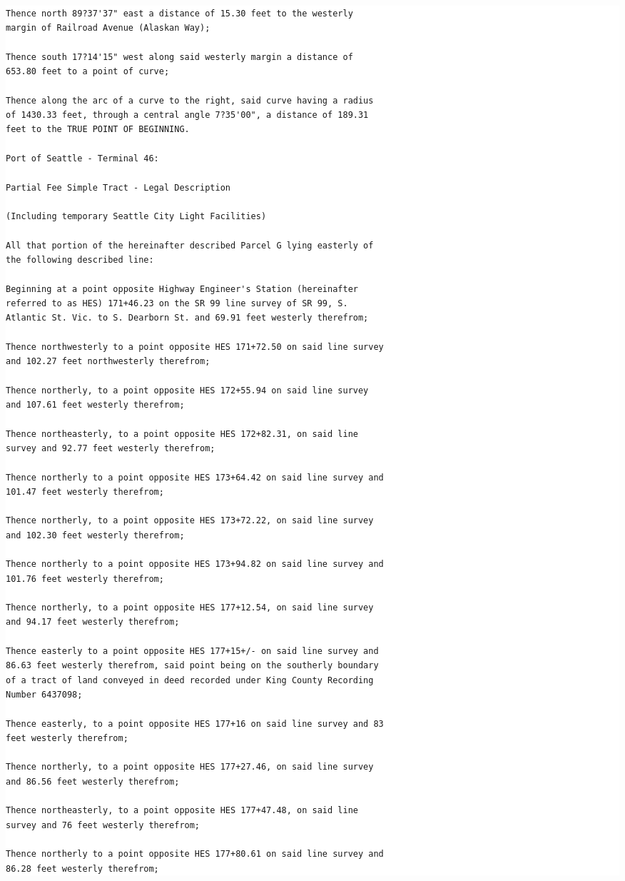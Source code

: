     Thence north 89?37'37" east a distance of 15.30 feet to the westerly  
    margin of Railroad Avenue (Alaskan Way);  
  
    Thence south 17?14'15" west along said westerly margin a distance of  
    653.80 feet to a point of curve;  
  
    Thence along the arc of a curve to the right, said curve having a radius  
    of 1430.33 feet, through a central angle 7?35'00", a distance of 189.31  
    feet to the TRUE POINT OF BEGINNING.  
  
    Port of Seattle - Terminal 46:  
  
    Partial Fee Simple Tract - Legal Description  
  
    (Including temporary Seattle City Light Facilities)  
  
    All that portion of the hereinafter described Parcel G lying easterly of  
    the following described line:  
  
    Beginning at a point opposite Highway Engineer's Station (hereinafter  
    referred to as HES) 171+46.23 on the SR 99 line survey of SR 99, S.  
    Atlantic St. Vic. to S. Dearborn St. and 69.91 feet westerly therefrom;  
  
    Thence northwesterly to a point opposite HES 171+72.50 on said line survey  
    and 102.27 feet northwesterly therefrom;  
  
    Thence northerly, to a point opposite HES 172+55.94 on said line survey  
    and 107.61 feet westerly therefrom;  
  
    Thence northeasterly, to a point opposite HES 172+82.31, on said line  
    survey and 92.77 feet westerly therefrom;  
  
    Thence northerly to a point opposite HES 173+64.42 on said line survey and  
    101.47 feet westerly therefrom;  
  
    Thence northerly, to a point opposite HES 173+72.22, on said line survey  
    and 102.30 feet westerly therefrom;  
  
    Thence northerly to a point opposite HES 173+94.82 on said line survey and  
    101.76 feet westerly therefrom;  
  
    Thence northerly, to a point opposite HES 177+12.54, on said line survey  
    and 94.17 feet westerly therefrom;  
  
    Thence easterly to a point opposite HES 177+15+/- on said line survey and  
    86.63 feet westerly therefrom, said point being on the southerly boundary  
    of a tract of land conveyed in deed recorded under King County Recording  
    Number 6437098;  
  
    Thence easterly, to a point opposite HES 177+16 on said line survey and 83  
    feet westerly therefrom;  
  
    Thence northerly, to a point opposite HES 177+27.46, on said line survey  
    and 86.56 feet westerly therefrom;  
  
    Thence northeasterly, to a point opposite HES 177+47.48, on said line  
    survey and 76 feet westerly therefrom;  
  
    Thence northerly to a point opposite HES 177+80.61 on said line survey and  
    86.28 feet westerly therefrom;  
  